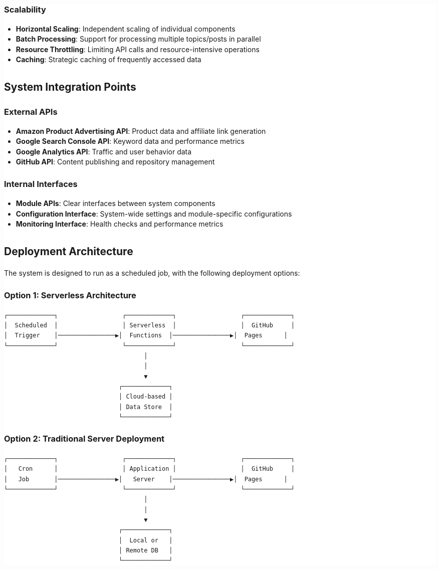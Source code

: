 ### Scalability

- **Horizontal Scaling**: Independent scaling of individual components
- **Batch Processing**: Support for processing multiple topics/posts in parallel
- **Resource Throttling**: Limiting API calls and resource-intensive operations
- **Caching**: Strategic caching of frequently accessed data

## System Integration Points

### External APIs

- **Amazon Product Advertising API**: Product data and affiliate link generation
- **Google Search Console API**: Keyword data and performance metrics
- **Google Analytics API**: Traffic and user behavior data
- **GitHub API**: Content publishing and repository management

### Internal Interfaces

- **Module APIs**: Clear interfaces between system components
- **Configuration Interface**: System-wide settings and module-specific configurations
- **Monitoring Interface**: Health checks and performance metrics

## Deployment Architecture

The system is designed to run as a scheduled job, with the following deployment options:

### Option 1: Serverless Architecture
```
┌─────────────┐                  ┌─────────────┐                  ┌─────────────┐
│  Scheduled  │                  │ Serverless  │                  │  GitHub     │
│  Trigger    │────────────────▶│  Functions  │────────────────▶│  Pages      │
└─────────────┘                  └─────────────┘                  └─────────────┘
                                       │
                                       │
                                       ▼
                                ┌─────────────┐
                                │ Cloud-based │
                                │ Data Store  │
                                └─────────────┘
```

### Option 2: Traditional Server Deployment
```
┌─────────────┐                  ┌─────────────┐                  ┌─────────────┐
│   Cron      │                  │ Application │                  │  GitHub     │
│   Job       │────────────────▶│   Server    │────────────────▶│  Pages      │
└─────────────┘                  └─────────────┘                  └─────────────┘
                                       │
                                       │
                                       ▼
                                ┌─────────────┐
                                │  Local or   │
                                │ Remote DB   │
                                └─────────────┘
```
